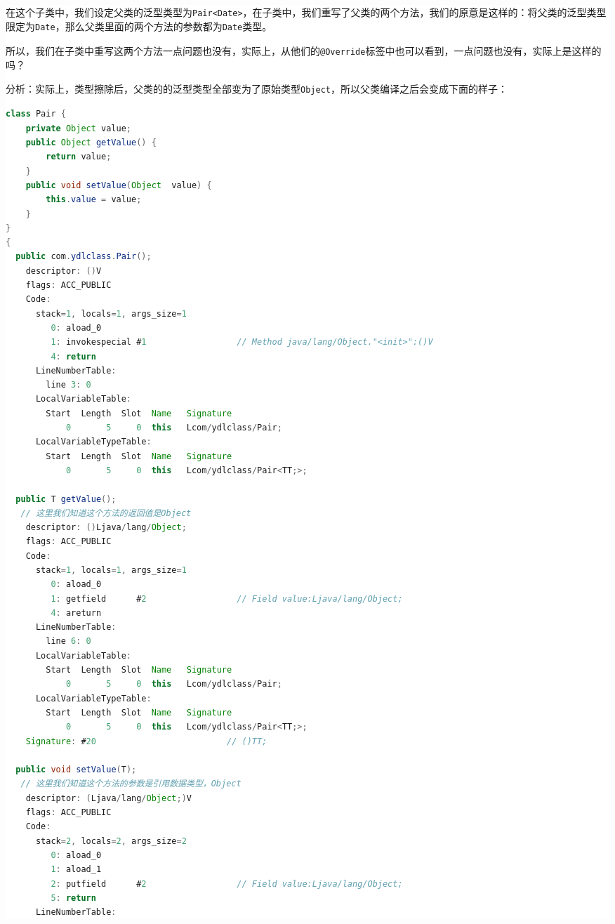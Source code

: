 在这个子类中，我们设定父类的泛型类型为`Pair<Date>`，在子类中，我们重写了父类的两个方法，我们的原意是这样的：将父类的泛型类型限定为`Date`，那么父类里面的两个方法的参数都为`Date`类型。

所以，我们在子类中重写这两个方法一点问题也没有，实际上，从他们的`@Override`标签中也可以看到，一点问题也没有，实际上是这样的吗？

分析：实际上，类型擦除后，父类的的泛型类型全部变为了原始类型`Object`，所以父类编译之后会变成下面的样子：

```java
class Pair {
    private Object value;
    public Object getValue() {
        return value;
    }
    public void setValue(Object  value) {
        this.value = value;
    }
}
{
  public com.ydlclass.Pair();
    descriptor: ()V
    flags: ACC_PUBLIC
    Code:
      stack=1, locals=1, args_size=1
         0: aload_0
         1: invokespecial #1                  // Method java/lang/Object."<init>":()V
         4: return
      LineNumberTable:
        line 3: 0
      LocalVariableTable:
        Start  Length  Slot  Name   Signature
            0       5     0  this   Lcom/ydlclass/Pair;
      LocalVariableTypeTable:
        Start  Length  Slot  Name   Signature
            0       5     0  this   Lcom/ydlclass/Pair<TT;>;

  public T getValue();
   // 这里我们知道这个方法的返回值是Object
    descriptor: ()Ljava/lang/Object;
    flags: ACC_PUBLIC
    Code:
      stack=1, locals=1, args_size=1
         0: aload_0
         1: getfield      #2                  // Field value:Ljava/lang/Object;
         4: areturn
      LineNumberTable:
        line 6: 0
      LocalVariableTable:
        Start  Length  Slot  Name   Signature
            0       5     0  this   Lcom/ydlclass/Pair;
      LocalVariableTypeTable:
        Start  Length  Slot  Name   Signature
            0       5     0  this   Lcom/ydlclass/Pair<TT;>;
    Signature: #20                          // ()TT;

  public void setValue(T);
   // 这里我们知道这个方法的参数是引用数据类型，Object
    descriptor: (Ljava/lang/Object;)V
    flags: ACC_PUBLIC
    Code:
      stack=2, locals=2, args_size=2
         0: aload_0
         1: aload_1
         2: putfield      #2                  // Field value:Ljava/lang/Object;
         5: return
      LineNumberTable:
```